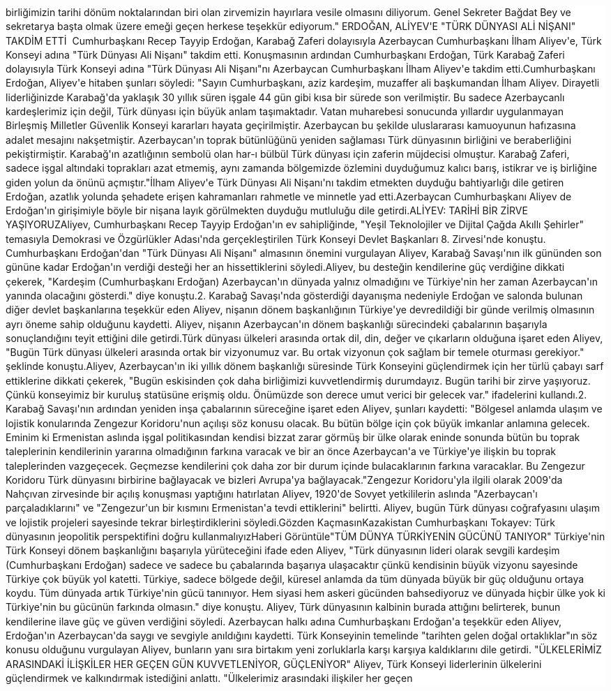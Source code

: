 birliğimizin tarihi dönüm noktalarından biri olan zirvemizin hayırlara vesile olmasını diliyorum. Genel Sekreter Bağdat Bey ve sekretarya başta olmak üzere emeği geçen herkese teşekkür ediyorum." ERDOĞAN, ALİYEV'E "TÜRK DÜNYASI ALİ NİŞANI" TAKDİM ETTİ  Cumhurbaşkanı Recep Tayyip Erdoğan, Karabağ Zaferi dolayısıyla Azerbaycan Cumhurbaşkanı İlham Aliyev'e, Türk Konseyi adına "Türk Dünyası Ali Nişanı" takdim etti. Konuşmasının ardından Cumhurbaşkanı Erdoğan, Türk Karabağ Zaferi dolayısıyla Türk Konseyi adına "Türk Dünyası Ali Nişanı"nı Azerbaycan Cumhurbaşkanı İlham Aliyev'e takdim etti.Cumhurbaşkanı Erdoğan, Aliyev'e hitaben şunları söyledi:  "Sayın Cumhurbaşkanı, aziz kardeşim, muzaffer ali başkumandan İlham Aliyev. Dirayetli liderliğinizde Karabağ'da yaklaşık 30 yıllık süren işgale 44 gün gibi kısa bir sürede son verilmiştir. Bu sadece Azerbaycanlı kardeşlerimiz için değil, Türk dünyası için büyük anlam taşımaktadır. Vatan muharebesi sonucunda yıllardır uygulanmayan Birleşmiş Milletler Güvenlik Konseyi kararları hayata geçirilmiştir. Azerbaycan bu şekilde uluslararası kamuoyunun hafızasına adalet mesajını nakşetmiştir. Azerbaycan'ın toprak bütünlüğünü yeniden sağlaması Türk dünyasının birliğini ve beraberliğini pekiştirmiştir. Karabağ'ın azatlığının sembolü olan har-ı bülbül Türk dünyası için zaferin müjdecisi olmuştur. Karabağ Zaferi, sadece işgal altındaki toprakları azat etmemiş, aynı zamanda bölgemizde özlemini duyduğumuz kalıcı barış, istikrar ve iş birliğine giden yolun da önünü açmıştır."İlham Aliyev'e Türk Dünyası Ali Nişanı'nı takdim etmekten duyduğu bahtiyarlığı dile getiren Erdoğan, azatlık yolunda şehadete erişen kahramanları rahmetle ve minnetle yad etti.Azerbaycan Cumhurbaşkanı Aliyev de Erdoğan'ın girişimiyle böyle bir nişana layık görülmekten duyduğu mutluluğu dile getirdi.ALİYEV: TARİHİ BİR ZİRVE YAŞIYORUZAliyev, Cumhurbaşkanı Recep Tayyip Erdoğan'ın ev sahipliğinde, "Yeşil Teknolojiler ve Dijital Çağda Akıllı Şehirler" temasıyla Demokrasi ve Özgürlükler Adası'nda gerçekleştirilen Türk Konseyi Devlet Başkanları 8. Zirvesi'nde konuştu.  Cumhurbaşkanı Erdoğan'dan "Türk Dünyası Ali Nişanı" almasının önemini vurgulayan Aliyev, Karabağ Savaşı'nın ilk gününden son gününe kadar Erdoğan'ın verdiği desteği her an hissettiklerini söyledi.Aliyev, bu desteğin kendilerine güç verdiğine dikkati çekerek, "Kardeşim (Cumhurbaşkanı Erdoğan) Azerbaycan'ın dünyada yalnız olmadığını ve Türkiye'nin her zaman Azerbaycan'ın yanında olacağını gösterdi." diye konuştu.2. Karabağ Savaşı'nda gösterdiği dayanışma nedeniyle Erdoğan ve salonda bulunan diğer devlet başkanlarına teşekkür eden Aliyev, nişanın dönem başkanlığının Türkiye'ye devredildiği bir günde verilmiş olmasının ayrı öneme sahip olduğunu kaydetti. Aliyev, nişanın Azerbaycan'ın dönem başkanlığı sürecindeki çabalarının başarıyla sonuçlandığını teyit ettiğini dile getirdi.Türk dünyası ülkeleri arasında ortak dil, din, değer ve çıkarların olduğuna işaret eden Aliyev, "Bugün Türk dünyası ülkeleri arasında ortak bir vizyonumuz var. Bu ortak vizyonun çok sağlam bir temele oturması gerekiyor." şeklinde konuştu.Aliyev, Azerbaycan'ın iki yıllık dönem başkanlığı süresinde Türk Konseyini güçlendirmek için her türlü çabayı sarf ettiklerine dikkati çekerek, "Bugün eskisinden çok daha birliğimizi kuvvetlendirmiş durumdayız. Bugün tarihi bir zirve yaşıyoruz. Çünkü konseyimiz bir kuruluş statüsüne erişmiş oldu. Önümüzde son derece umut verici bir gelecek var." ifadelerini kullandı.2. Karabağ Savaşı'nın ardından yeniden inşa çabalarının süreceğine işaret eden Aliyev, şunları kaydetti:  "Bölgesel anlamda ulaşım ve lojistik konularında Zengezur Koridoru'nun açılışı söz konusu olacak. Bu bütün bölge için çok büyük imkanlar anlamına gelecek. Eminim ki Ermenistan aslında işgal politikasından kendisi bizzat zarar görmüş bir ülke olarak eninde sonunda bütün bu toprak taleplerinin kendilerinin yararına olmadığının farkına varacak ve bir an önce Azerbaycan'a ve Türkiye'ye ilişkin bu toprak taleplerinden vazgeçecek. Geçmezse kendilerini çok daha zor bir durum içinde bulacaklarının farkına varacaklar. Bu Zengezur Koridoru Türk dünyasını birbirine bağlayacak ve bizleri Avrupa'ya bağlayacak."Zengezur Koridoru'yla ilgili olarak 2009'da Nahçıvan zirvesinde bir açılış konuşması yaptığını hatırlatan Aliyev, 1920'de Sovyet yetkililerin aslında "Azerbaycan'ı parçaladıklarını" ve "Zengezur'un bir kısmını Ermenistan'a tevdi ettiklerini" belirtti.  Aliyev, bugün Türk dünyası coğrafyasını ulaşım ve lojistik projeleri sayesinde tekrar birleştirdiklerini söyledi.Gözden KaçmasınKazakistan Cumhurbaşkanı Tokayev: Türk dünyasının jeopolitik perspektifini doğru kullanmalıyızHaberi Görüntüle"TÜM DÜNYA TÜRKİYENİN GÜCÜNÜ TANIYOR" Türkiye'nin Türk Konseyi dönem başkanlığını başarıyla yürüteceğini ifade eden Aliyev, "Türk dünyasının lideri olarak sevgili kardeşim (Cumhurbaşkanı Erdoğan) sadece ve sadece bu çabalarında başarıya ulaşacaktır çünkü kendisinin büyük vizyonu sayesinde Türkiye çok büyük yol katetti. Türkiye, sadece bölgede değil, küresel anlamda da tüm dünyada büyük bir güç olduğunu ortaya koydu. Tüm dünyada artık Türkiye'nin gücü tanınıyor. Hem siyasi hem askeri gücünden bahsediyoruz ve dünyada hiçbir ülke yok ki Türkiye'nin bu gücünün farkında olmasın." diye konuştu.  Aliyev, Türk dünyasının kalbinin burada attığını belirterek, bunun kendilerine ilave güç ve güven verdiğini söyledi.  Azerbaycan halkı adına Cumhurbaşkanı Erdoğan'a teşekkür eden Aliyev, Erdoğan'ın Azerbaycan'da saygı ve sevgiyle anıldığını kaydetti.  Türk Konseyinin temelinde "tarihten gelen doğal ortaklıklar"ın söz konusu olduğunu vurgulayan Aliyev, bunların yanı sıra birtakım yeni zorluklarla karşı karşıya kaldıklarını dile getirdi.  "ÜLKELERİMİZ ARASINDAKİ İLİŞKİLER HER GEÇEN GÜN KUVVETLENİYOR, GÜÇLENİYOR"  Aliyev, Türk Konseyi liderlerinin ülkelerini güçlendirmek ve kalkındırmak istediğini anlattı.  "Ülkelerimiz arasındaki ilişkiler her geçen